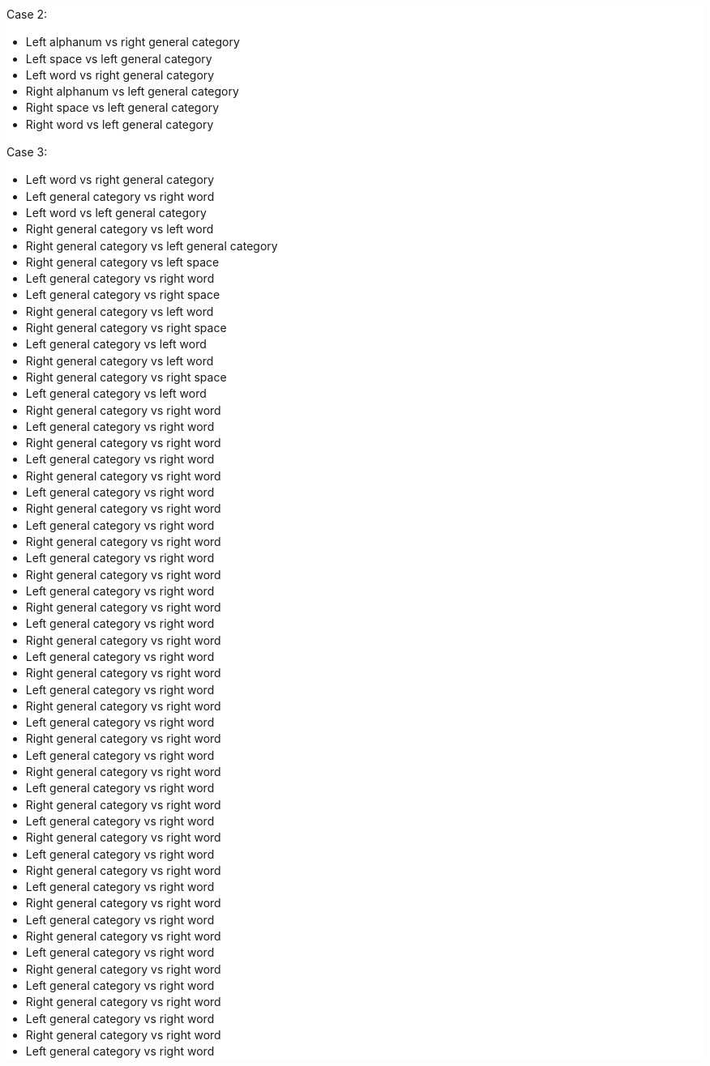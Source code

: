 Case 2:

* Left alphanum vs right general category
* Left space vs left general category
* Left word vs right general category
* Right alphanum vs left general category
* Right space vs left general category
* Right word vs left general category

Case 3:

* Left word vs right general category
* Left general category vs right word
* Left word vs left general category
* Right general category vs left word
* Right general category vs left general category
* Right general category vs left space
* Left general category vs right word
* Left general category vs right space
* Right general category vs left word
* Right general category vs right space
* Left general category vs left word
* Right general category vs left word
* Right general category vs right space
* Left general category vs left word
* Right general category vs right word
* Left general category vs right word
* Right general category vs right word
* Left general category vs right word
* Right general category vs right word
* Left general category vs right word
* Right general category vs right word
* Left general category vs right word
* Right general category vs right word
* Left general category vs right word
* Right general category vs right word
* Left general category vs right word
* Right general category vs right word
* Left general category vs right word
* Right general category vs right word
* Left general category vs right word
* Right general category vs right word
* Left general category vs right word
* Right general category vs right word
* Left general category vs right word
* Right general category vs right word
* Left general category vs right word
* Right general category vs right word
* Left general category vs right word
* Right general category vs right word
* Left general category vs right word
* Right general category vs right word
* Left general category vs right word
* Right general category vs right word
* Left general category vs right word
* Right general category vs right word
* Left general category vs right word
* Right general category vs right word
* Left general category vs right word
* Right general category vs right word
* Left general category vs right word
* Right general category vs right word
* Left general category vs right word
* Right general category vs right word
* Left general category vs right word